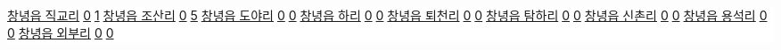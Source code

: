 
  <tr class="item">
    <td><a href="4874025026.html">창녕읍 직교리</a></td>
    <td><a href="4874025026.html">0</a></td>
    <td><a href="4874025026.html">1</a></td>
  </tr>
    

  <tr class="item">
    <td><a href="4874025027.html">창녕읍 조산리</a></td>
    <td><a href="4874025027.html">0</a></td>
    <td><a href="4874025027.html">5</a></td>
  </tr>
    

  <tr class="item">
    <td><a href="4874025028.html">창녕읍 도야리</a></td>
    <td><a href="4874025028.html">0</a></td>
    <td><a href="4874025028.html">0</a></td>
  </tr>
    

  <tr class="item">
    <td><a href="4874025029.html">창녕읍 하리</a></td>
    <td><a href="4874025029.html">0</a></td>
    <td><a href="4874025029.html">0</a></td>
  </tr>
    

  <tr class="item">
    <td><a href="4874025030.html">창녕읍 퇴천리</a></td>
    <td><a href="4874025030.html">0</a></td>
    <td><a href="4874025030.html">0</a></td>
  </tr>
    

  <tr class="item">
    <td><a href="4874025031.html">창녕읍 탐하리</a></td>
    <td><a href="4874025031.html">0</a></td>
    <td><a href="4874025031.html">0</a></td>
  </tr>
    

  <tr class="item">
    <td><a href="4874025032.html">창녕읍 신촌리</a></td>
    <td><a href="4874025032.html">0</a></td>
    <td><a href="4874025032.html">0</a></td>
  </tr>
    

  <tr class="item">
    <td><a href="4874025033.html">창녕읍 용석리</a></td>
    <td><a href="4874025033.html">0</a></td>
    <td><a href="4874025033.html">0</a></td>
  </tr>
    

  <tr class="item">
    <td><a href="4874025034.html">창녕읍 외부리</a></td>
    <td><a href="4874025034.html">0</a></td>
    <td><a href="4874025034.html">0</a></td>
  </tr>
    